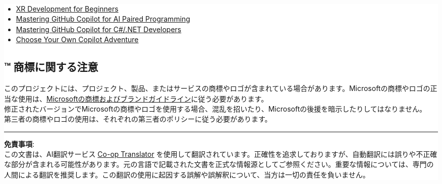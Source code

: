 - [XR Development for Beginners](https://github.com/microsoft/xr-development-for-beginners?WT.mc_id=academic-105485-koreyst)  
- [Mastering GitHub Copilot for AI Paired Programming](https://aka.ms/GitHubCopilotAI?WT.mc_id=academic-105485-koreyst)  
- [Mastering GitHub Copilot for C#/.NET Developers](https://github.com/microsoft/mastering-github-copilot-for-dotnet-csharp-developers?WT.mc_id=academic-105485-koreyst)  
- [Choose Your Own Copilot Adventure](https://github.com/microsoft/CopilotAdventures?WT.mc_id=academic-105485-koreyst)  

## ™️ 商標に関する注意

このプロジェクトには、プロジェクト、製品、またはサービスの商標やロゴが含まれている場合があります。Microsoftの商標やロゴの正当な使用は、[Microsoftの商標およびブランドガイドライン](https://www.microsoft.com/legal/intellectualproperty/trademarks/usage/general)に従う必要があります。  
修正されたバージョンでMicrosoftの商標やロゴを使用する場合、混乱を招いたり、Microsoftの後援を暗示したりしてはなりません。  
第三者の商標やロゴの使用は、それぞれの第三者のポリシーに従う必要があります。  

---

**免責事項**:  
この文書は、AI翻訳サービス [Co-op Translator](https://github.com/Azure/co-op-translator) を使用して翻訳されています。正確性を追求しておりますが、自動翻訳には誤りや不正確な部分が含まれる可能性があります。元の言語で記載された文書を正式な情報源としてご参照ください。重要な情報については、専門の人間による翻訳を推奨します。この翻訳の使用に起因する誤解や誤解釈について、当方は一切の責任を負いません。